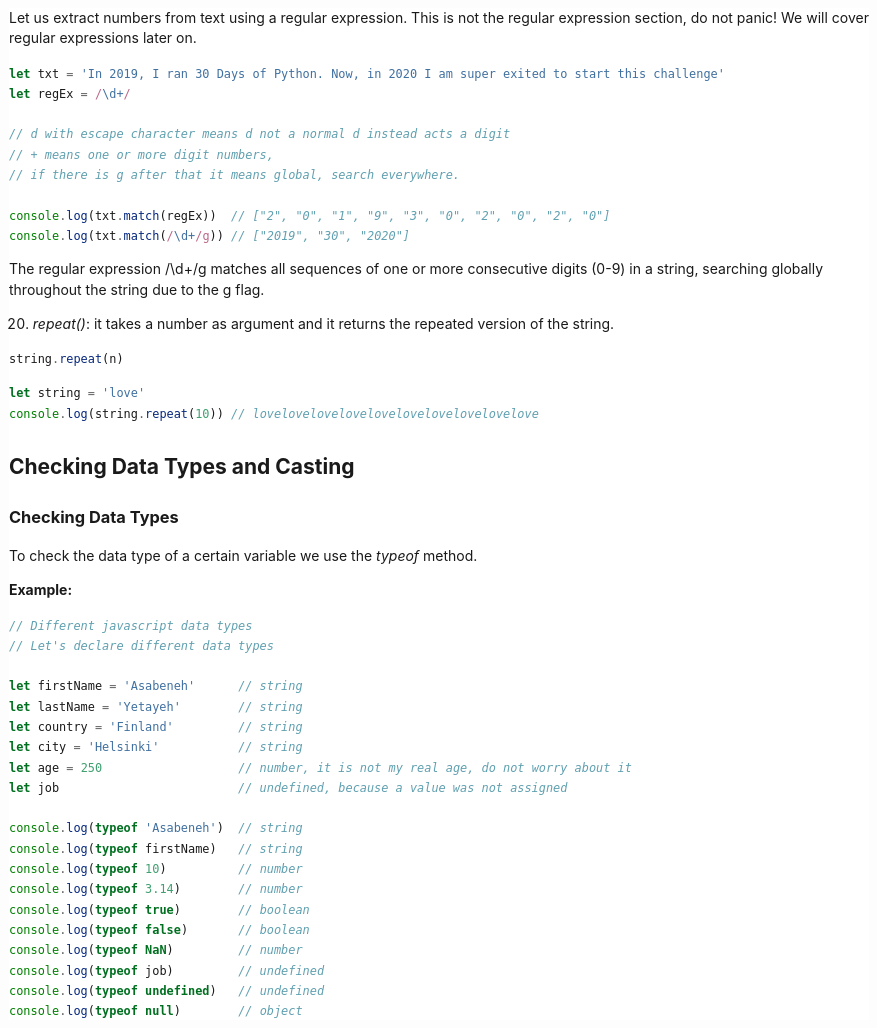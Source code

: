 Let us extract numbers from text using a regular expression. This is not the regular expression section, do not panic! We will cover regular expressions later on.

```js
let txt = 'In 2019, I ran 30 Days of Python. Now, in 2020 I am super exited to start this challenge'
let regEx = /\d+/

// d with escape character means d not a normal d instead acts a digit
// + means one or more digit numbers,
// if there is g after that it means global, search everywhere.

console.log(txt.match(regEx))  // ["2", "0", "1", "9", "3", "0", "2", "0", "2", "0"]
console.log(txt.match(/\d+/g)) // ["2019", "30", "2020"]
```

The regular expression /\d+/g matches all sequences of one or more consecutive digits (0-9) in a string, searching globally throughout the string due to the g flag.


20. *repeat()*: it takes a number as argument and it returns the repeated version of the string.

```js
string.repeat(n)
```

```js
let string = 'love'
console.log(string.repeat(10)) // lovelovelovelovelovelovelovelovelovelove
```

## Checking Data Types and Casting

### Checking Data Types

To check the data type of a certain variable we use the _typeof_ method.

**Example:**

```js
// Different javascript data types
// Let's declare different data types

let firstName = 'Asabeneh'      // string
let lastName = 'Yetayeh'        // string
let country = 'Finland'         // string
let city = 'Helsinki'           // string
let age = 250                   // number, it is not my real age, do not worry about it
let job                         // undefined, because a value was not assigned

console.log(typeof 'Asabeneh')  // string
console.log(typeof firstName)   // string
console.log(typeof 10)          // number
console.log(typeof 3.14)        // number
console.log(typeof true)        // boolean
console.log(typeof false)       // boolean
console.log(typeof NaN)         // number
console.log(typeof job)         // undefined
console.log(typeof undefined)   // undefined
console.log(typeof null)        // object
```

